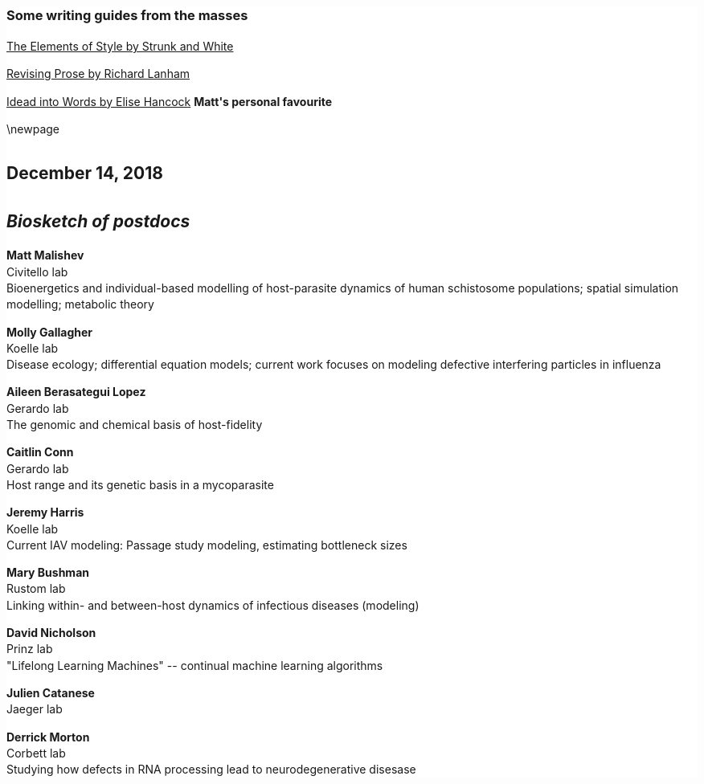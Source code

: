 
### Some writing guides from the masses  

[The Elements of Style by Strunk and White](https://www.amazon.com/Elements-Style-William-Strunk-Jr/dp/194564401X)  

[Revising Prose by Richard Lanham](http://people.vetmed.wsu.edu/jmgay/courses/documents/TheParamedicMethod.pdf)  

[Idead into Words by Elise Hancock](https://www.amazon.com/Ideas-into-Words-Mastering-Science/dp/0801873304/ref=pd_sim_b_1)  **Matt's personal favourite**    
  

\newpage    

## December 14, 2018  

## _Biosketch of postdocs_  

**Matt Malishev**  
Civitello lab  
Bioenergetics and individual-based modelling of host-parasite dynamics of human schistosome populations; spatial simulation modelling; metabolic theory  

**Molly Gallagher**  
Koelle lab  
Disease ecology; differential equation models; current work focuses on modeling defective interfering particles in influenza

**Aileen Berasategui Lopez**  
Gerardo lab  
The genomic and chemical basis of host-fidelity  

**Caitlin Conn**  
Gerardo lab  
Host range and its genetic basis in a mycoparasite  

**Jeremy Harris**  
Koelle lab   
Current IAV modeling: Passage study modeling, estimating bottleneck sizes  

**Mary Bushman**  
Rustom lab  
Linking within- and between-host dynamics of infectious diseases (modeling)  

**David Nicholson**  
Prinz lab  
"Lifelong Learning Machines" -- continual machine learning algorithms  

**Julien Catanese**    
Jaeger lab      


**Derrick Morton**      
Corbett lab    
Studying how defects in RNA processing lead to neurodegenerative disesase    
